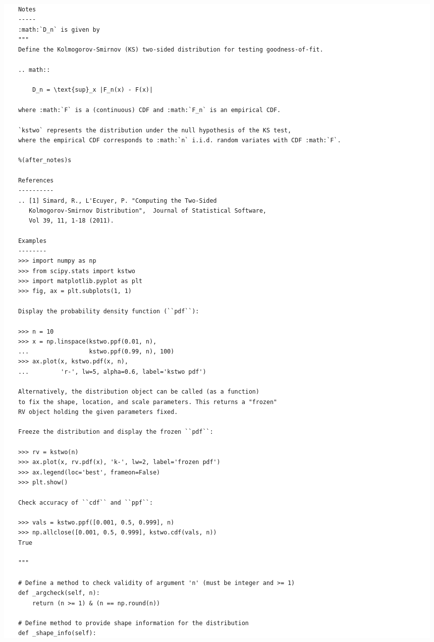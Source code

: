 ```
    Notes
    -----
    :math:`D_n` is given by
    """
    Define the Kolmogorov-Smirnov (KS) two-sided distribution for testing goodness-of-fit.

    .. math::

        D_n = \text{sup}_x |F_n(x) - F(x)|

    where :math:`F` is a (continuous) CDF and :math:`F_n` is an empirical CDF.

    `kstwo` represents the distribution under the null hypothesis of the KS test,
    where the empirical CDF corresponds to :math:`n` i.i.d. random variates with CDF :math:`F`.

    %(after_notes)s

    References
    ----------
    .. [1] Simard, R., L'Ecuyer, P. "Computing the Two-Sided
       Kolmogorov-Smirnov Distribution",  Journal of Statistical Software,
       Vol 39, 11, 1-18 (2011).

    Examples
    --------
    >>> import numpy as np
    >>> from scipy.stats import kstwo
    >>> import matplotlib.pyplot as plt
    >>> fig, ax = plt.subplots(1, 1)

    Display the probability density function (``pdf``):

    >>> n = 10
    >>> x = np.linspace(kstwo.ppf(0.01, n),
    ...                 kstwo.ppf(0.99, n), 100)
    >>> ax.plot(x, kstwo.pdf(x, n),
    ...         'r-', lw=5, alpha=0.6, label='kstwo pdf')

    Alternatively, the distribution object can be called (as a function)
    to fix the shape, location, and scale parameters. This returns a "frozen"
    RV object holding the given parameters fixed.

    Freeze the distribution and display the frozen ``pdf``:

    >>> rv = kstwo(n)
    >>> ax.plot(x, rv.pdf(x), 'k-', lw=2, label='frozen pdf')
    >>> ax.legend(loc='best', frameon=False)
    >>> plt.show()

    Check accuracy of ``cdf`` and ``ppf``:

    >>> vals = kstwo.ppf([0.001, 0.5, 0.999], n)
    >>> np.allclose([0.001, 0.5, 0.999], kstwo.cdf(vals, n))
    True

    """

    # Define a method to check validity of argument 'n' (must be integer and >= 1)
    def _argcheck(self, n):
        return (n >= 1) & (n == np.round(n))

    # Define method to provide shape information for the distribution
    def _shape_info(self):
```